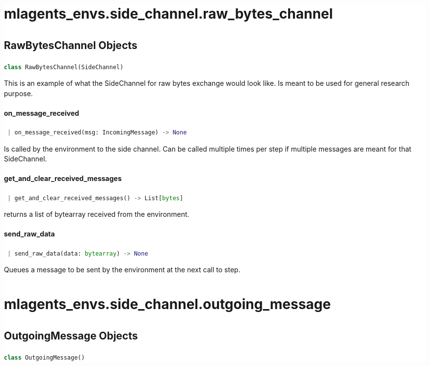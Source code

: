 <a name="mlagents_envs.side_channel.raw_bytes_channel"></a>
# mlagents\_envs.side\_channel.raw\_bytes\_channel

<a name="mlagents_envs.side_channel.raw_bytes_channel.RawBytesChannel"></a>
## RawBytesChannel Objects

```python
class RawBytesChannel(SideChannel)
```

This is an example of what the SideChannel for raw bytes exchange would
look like. Is meant to be used for general research purpose.

<a name="mlagents_envs.side_channel.raw_bytes_channel.RawBytesChannel.on_message_received"></a>
#### on\_message\_received

```python
 | on_message_received(msg: IncomingMessage) -> None
```

Is called by the environment to the side channel. Can be called
multiple times per step if multiple messages are meant for that
SideChannel.

<a name="mlagents_envs.side_channel.raw_bytes_channel.RawBytesChannel.get_and_clear_received_messages"></a>
#### get\_and\_clear\_received\_messages

```python
 | get_and_clear_received_messages() -> List[bytes]
```

returns a list of bytearray received from the environment.

<a name="mlagents_envs.side_channel.raw_bytes_channel.RawBytesChannel.send_raw_data"></a>
#### send\_raw\_data

```python
 | send_raw_data(data: bytearray) -> None
```

Queues a message to be sent by the environment at the next call to
step.

<a name="mlagents_envs.side_channel.outgoing_message"></a>
# mlagents\_envs.side\_channel.outgoing\_message

<a name="mlagents_envs.side_channel.outgoing_message.OutgoingMessage"></a>
## OutgoingMessage Objects

```python
class OutgoingMessage()
```
